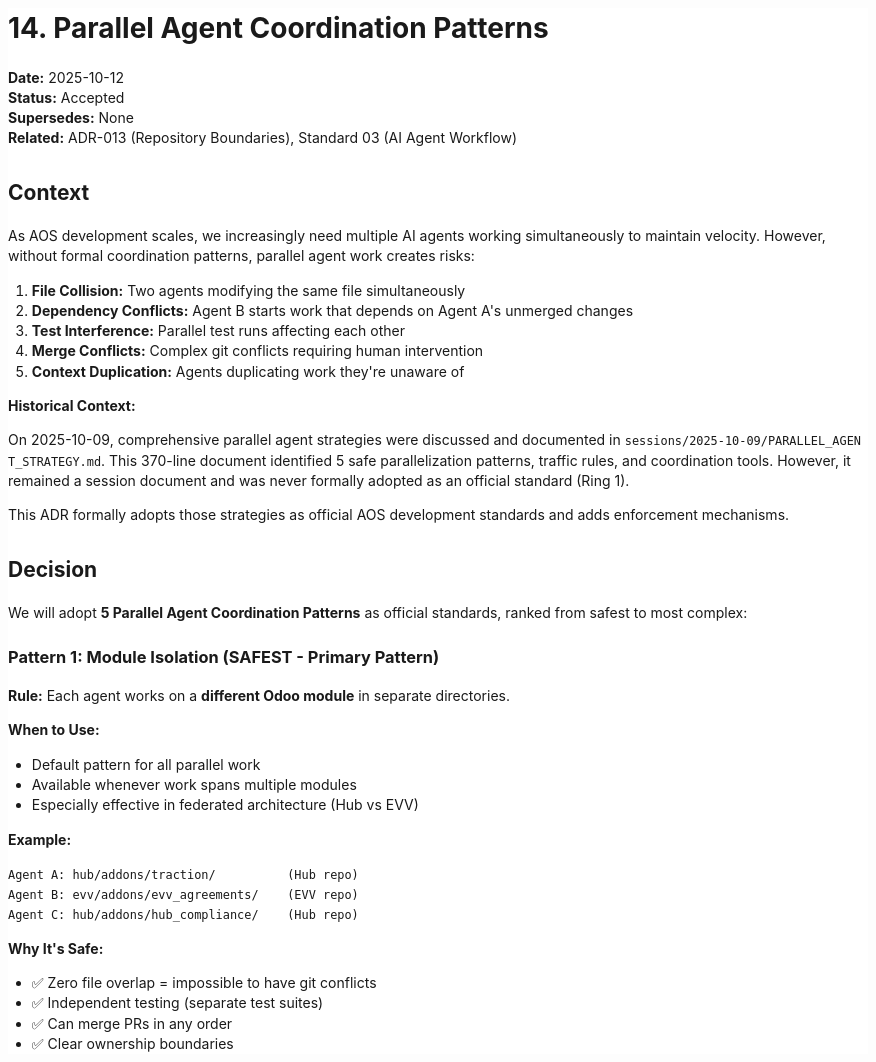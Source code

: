 # 14. Parallel Agent Coordination Patterns

**Date:** 2025-10-12  
**Status:** Accepted  
**Supersedes:** None  
**Related:** ADR-013 (Repository Boundaries), Standard 03 (AI Agent Workflow)

## Context

As AOS development scales, we increasingly need multiple AI agents working simultaneously to maintain velocity. However, without formal coordination patterns, parallel agent work creates risks:

1. **File Collision:** Two agents modifying the same file simultaneously
2. **Dependency Conflicts:** Agent B starts work that depends on Agent A's unmerged changes
3. **Test Interference:** Parallel test runs affecting each other
4. **Merge Conflicts:** Complex git conflicts requiring human intervention
5. **Context Duplication:** Agents duplicating work they're unaware of

**Historical Context:**

On 2025-10-09, comprehensive parallel agent strategies were discussed and documented in `sessions/2025-10-09/PARALLEL_AGENT_STRATEGY.md`. This 370-line document identified 5 safe parallelization patterns, traffic rules, and coordination tools. However, it remained a session document and was never formally adopted as an official standard (Ring 1).

This ADR formally adopts those strategies as official AOS development standards and adds enforcement mechanisms.

## Decision

We will adopt **5 Parallel Agent Coordination Patterns** as official standards, ranked from safest to most complex:

### Pattern 1: Module Isolation (SAFEST - Primary Pattern)

**Rule:** Each agent works on a **different Odoo module** in separate directories.

**When to Use:**
- Default pattern for all parallel work
- Available whenever work spans multiple modules
- Especially effective in federated architecture (Hub vs EVV)

**Example:**
```
Agent A: hub/addons/traction/          (Hub repo)
Agent B: evv/addons/evv_agreements/    (EVV repo)
Agent C: hub/addons/hub_compliance/    (Hub repo)
```

**Why It's Safe:**
- ✅ Zero file overlap = impossible to have git conflicts
- ✅ Independent testing (separate test suites)
- ✅ Can merge PRs in any order
- ✅ Clear ownership boundaries
